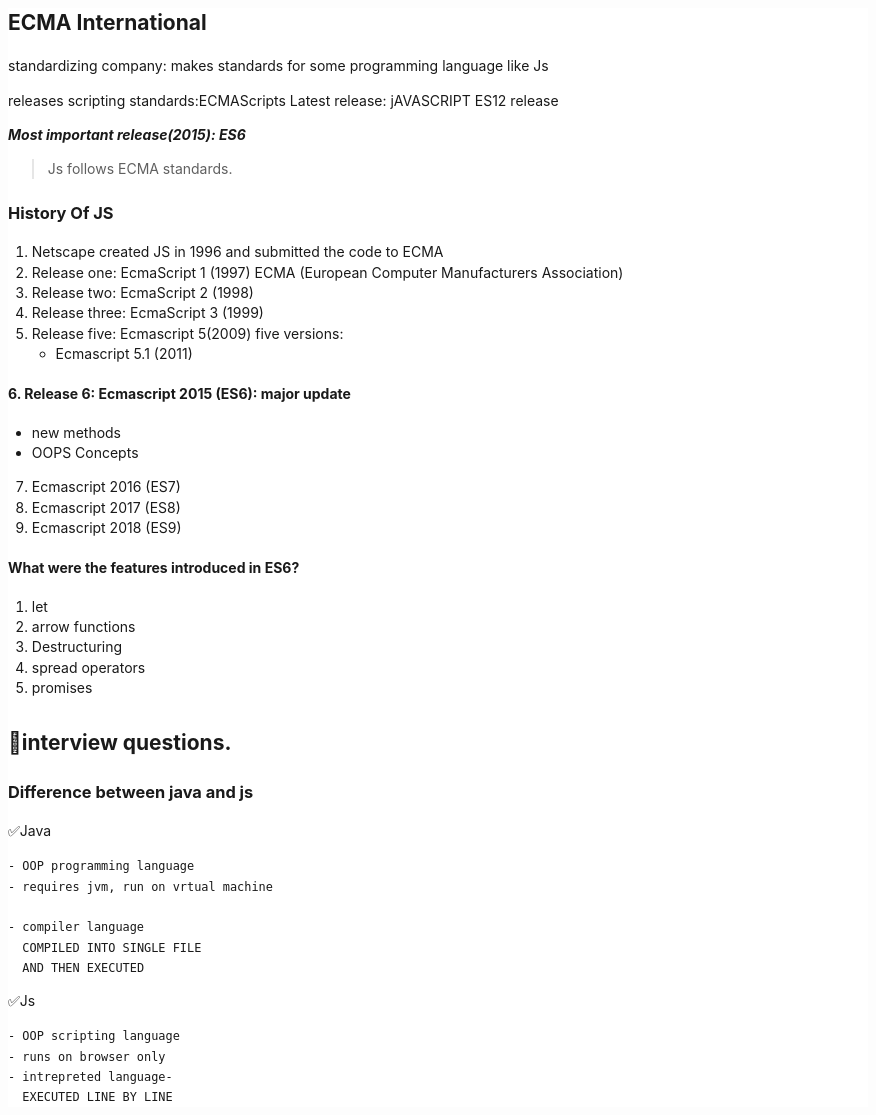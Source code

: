 ## ECMA International
standardizing company: makes standards  for some programming language like Js

releases scripting standards:ECMAScripts
Latest release: jAVASCRIPT ES12 release 

***Most important release(2015): ES6***
> Js follows ECMA standards.

### History Of JS
1. Netscape created JS in 1996 and submitted the code to ECMA
2. Release one: EcmaScript 1 (1997)
ECMA (European Computer Manufacturers Association)
3. Release two: EcmaScript 2 (1998)
4. Release three: EcmaScript 3 (1999)
5. Release five: Ecmascript 5(2009)
   five versions:
   - Ecmascript 5.1 (2011)
#### 6. Release 6: Ecmascript 2015 (ES6): major update 
- new methods 
- OOPS Concepts 

7. Ecmascript 2016 (ES7)
8. Ecmascript 2017 (ES8)
9. Ecmascript 2018 (ES9)


#### What were the features introduced in ES6?
1. let 
2. arrow functions 
3. Destructuring 
4. spread operators 
5. promises


## 🔳interview questions.
### Difference between java and js

✅Java
```bash
- OOP programming language
- requires jvm, run on vrtual machine 

- compiler language
  COMPILED INTO SINGLE FILE 
  AND THEN EXECUTED 
```


✅Js
```bash
- OOP scripting language 
- runs on browser only 
- intrepreted language- 
  EXECUTED LINE BY LINE 
```
